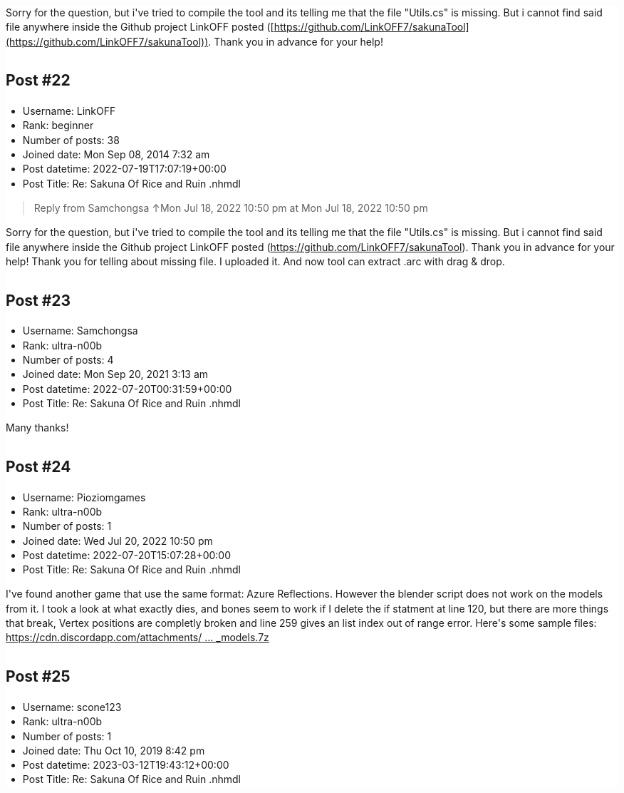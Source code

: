 Sorry for the question, but i've tried to compile the tool and its telling me that the file "Utils.cs" is missing. But i cannot find said file anywhere inside the Github project LinkOFF posted ([https://github.com/LinkOFF7/sakunaTool](https://github.com/LinkOFF7/sakunaTool)). Thank you in advance for your help!
## Post #22
- Username: LinkOFF
- Rank: beginner
- Number of posts: 38
- Joined date: Mon Sep 08, 2014 7:32 am
- Post datetime: 2022-07-19T17:07:19+00:00
- Post Title: Re: Sakuna Of Rice and Ruin .nhmdl

> Reply from Samchongsa ↑Mon Jul 18, 2022 10:50 pm at Mon Jul 18, 2022 10:50 pm
>
> 
Sorry for the question, but i've tried to compile the tool and its telling me that the file "Utils.cs" is missing. But i cannot find said file anywhere inside the Github project LinkOFF posted (https://github.com/LinkOFF7/sakunaTool). Thank you in advance for your help!
Thank you for telling about missing file. I uploaded it.
And now tool can extract .arc with drag & drop.
## Post #23
- Username: Samchongsa
- Rank: ultra-n00b
- Number of posts: 4
- Joined date: Mon Sep 20, 2021 3:13 am
- Post datetime: 2022-07-20T00:31:59+00:00
- Post Title: Re: Sakuna Of Rice and Ruin .nhmdl

Many thanks!
## Post #24
- Username: Pioziomgames
- Rank: ultra-n00b
- Number of posts: 1
- Joined date: Wed Jul 20, 2022 10:50 pm
- Post datetime: 2022-07-20T15:07:28+00:00
- Post Title: Re: Sakuna Of Rice and Ruin .nhmdl

I've found another game that use the same format: Azure Reflections. However the blender script does not work on the models from it. I took a look at what exactly dies, and bones seem to work if I delete the if statment at line 120, but there are more things that break, Vertex positions are completly broken and line 259 gives an list index out of range error. Here's some sample files: [https://cdn.discordapp.com/attachments/ ... _models.7z](https://cdn.discordapp.com/attachments/838389597997629494/999331286554529883/Azure_reflections_models.7z)
## Post #25
- Username: scone123
- Rank: ultra-n00b
- Number of posts: 1
- Joined date: Thu Oct 10, 2019 8:42 pm
- Post datetime: 2023-03-12T19:43:12+00:00
- Post Title: Re: Sakuna Of Rice and Ruin .nhmdl
